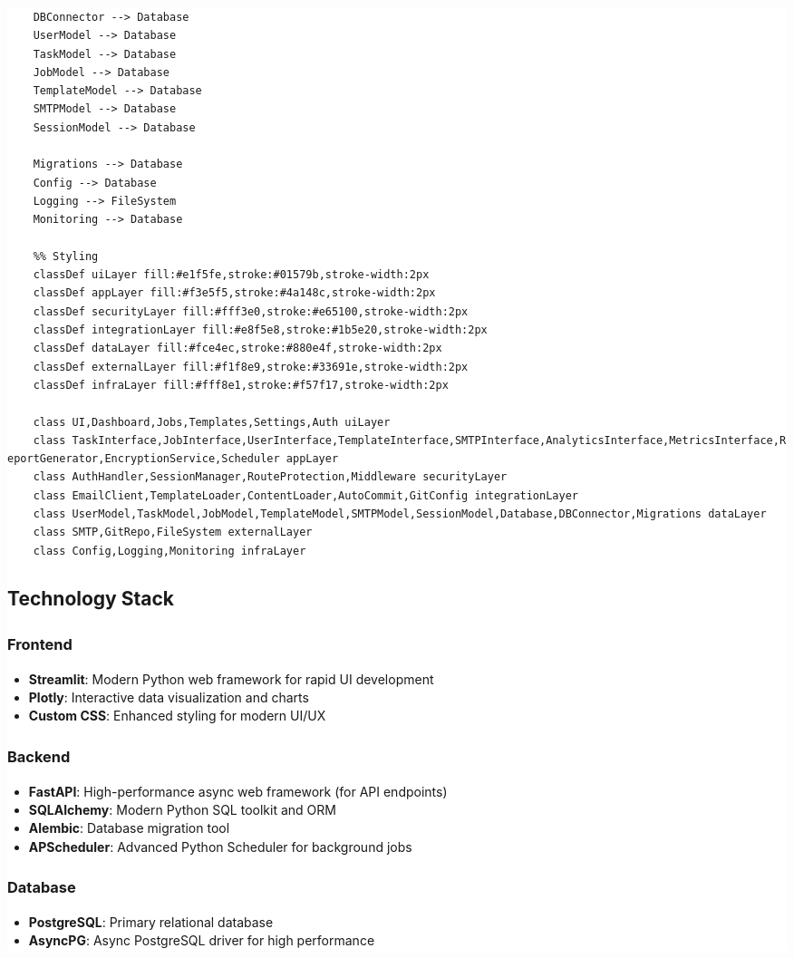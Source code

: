 ```mermaid
    DBConnector --> Database
    UserModel --> Database
    TaskModel --> Database
    JobModel --> Database
    TemplateModel --> Database
    SMTPModel --> Database
    SessionModel --> Database

    Migrations --> Database
    Config --> Database
    Logging --> FileSystem
    Monitoring --> Database

    %% Styling
    classDef uiLayer fill:#e1f5fe,stroke:#01579b,stroke-width:2px
    classDef appLayer fill:#f3e5f5,stroke:#4a148c,stroke-width:2px
    classDef securityLayer fill:#fff3e0,stroke:#e65100,stroke-width:2px
    classDef integrationLayer fill:#e8f5e8,stroke:#1b5e20,stroke-width:2px
    classDef dataLayer fill:#fce4ec,stroke:#880e4f,stroke-width:2px
    classDef externalLayer fill:#f1f8e9,stroke:#33691e,stroke-width:2px
    classDef infraLayer fill:#fff8e1,stroke:#f57f17,stroke-width:2px

    class UI,Dashboard,Jobs,Templates,Settings,Auth uiLayer
    class TaskInterface,JobInterface,UserInterface,TemplateInterface,SMTPInterface,AnalyticsInterface,MetricsInterface,ReportGenerator,EncryptionService,Scheduler appLayer
    class AuthHandler,SessionManager,RouteProtection,Middleware securityLayer
    class EmailClient,TemplateLoader,ContentLoader,AutoCommit,GitConfig integrationLayer
    class UserModel,TaskModel,JobModel,TemplateModel,SMTPModel,SessionModel,Database,DBConnector,Migrations dataLayer
    class SMTP,GitRepo,FileSystem externalLayer
    class Config,Logging,Monitoring infraLayer
```

## Technology Stack

### Frontend
- **Streamlit**: Modern Python web framework for rapid UI development
- **Plotly**: Interactive data visualization and charts
- **Custom CSS**: Enhanced styling for modern UI/UX

### Backend
- **FastAPI**: High-performance async web framework (for API endpoints)
- **SQLAlchemy**: Modern Python SQL toolkit and ORM
- **Alembic**: Database migration tool
- **APScheduler**: Advanced Python Scheduler for background jobs

### Database
- **PostgreSQL**: Primary relational database
- **AsyncPG**: Async PostgreSQL driver for high performance
